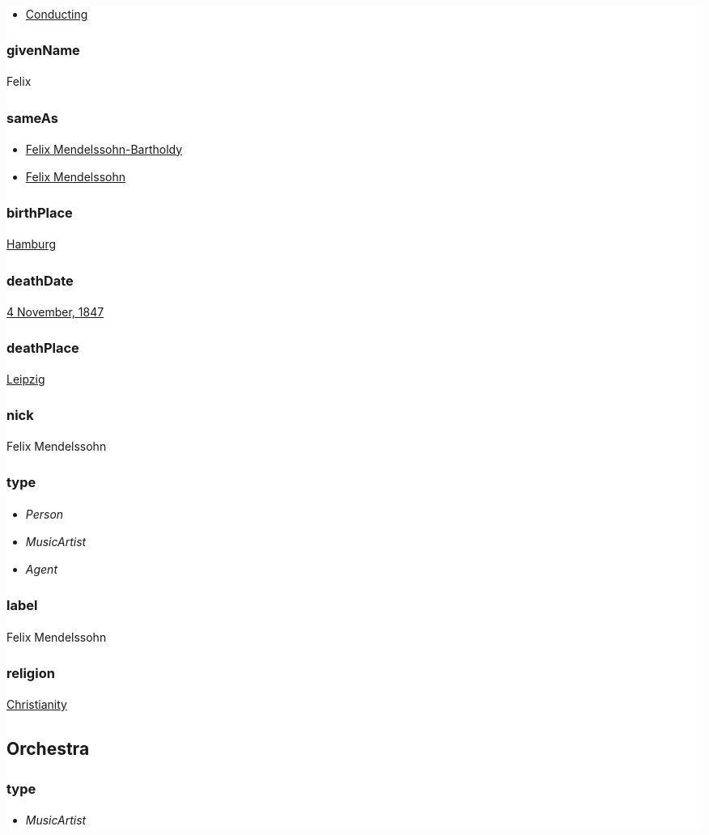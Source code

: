  - [Conducting](#Conducting)

### givenName


Felix

### sameAs

 - [Felix Mendelssohn-Bartholdy](#Felix-Mendelssohn-Bartholdy)

 - [Felix Mendelssohn](#Felix-Mendelssohn)

### birthPlace


[Hamburg](#Hamburg)

### deathDate


[4 November, 1847](#4-November-1847)

### deathPlace


[Leipzig](#Leipzig)

### nick


Felix Mendelssohn

### type

 - *Person*

 - *MusicArtist*

 - *Agent*

### label


Felix Mendelssohn

### religion


[Christianity](#Christianity)

## Orchestra

### type

 - *MusicArtist*
